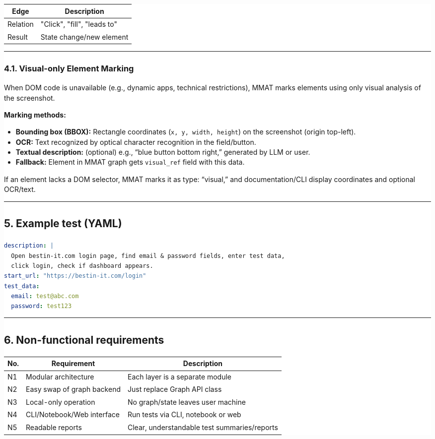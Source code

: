 | Edge     | Description                 |
| -------- | --------------------------- |
| Relation | "Click", "fill", "leads to" |
| Result   | State change/new element    |

---

### 4.1. Visual-only Element Marking

When DOM code is unavailable (e.g., dynamic apps, technical restrictions), MMAT marks elements using only visual analysis of the screenshot.

**Marking methods:**

* **Bounding box (BBOX):** Rectangle coordinates (`x, y, width, height`) on the screenshot (origin top-left).
* **OCR:** Text recognized by optical character recognition in the field/button.
* **Textual description:** (optional) e.g., “blue button bottom right,” generated by LLM or user.
* **Fallback:** Element in MMAT graph gets `visual_ref` field with this data.

If an element lacks a DOM selector, MMAT marks it as type: “visual,” and documentation/CLI display coordinates and optional OCR/text.

---

## 5. Example test (YAML)

```yaml
description: |
  Open bestin-it.com login page, find email & password fields, enter test data,
  click login, check if dashboard appears.
start_url: "https://bestin-it.com/login"
test_data:
  email: test@abc.com
  password: test123
```

---

## 6. Non-functional requirements

| No. | Requirement                | Description                                  |
| --- | -------------------------- | -------------------------------------------- |
| N1  | Modular architecture       | Each layer is a separate module              |
| N2  | Easy swap of graph backend | Just replace Graph API class                 |
| N3  | Local-only operation       | No graph/state leaves user machine           |
| N4  | CLI/Notebook/Web interface | Run tests via CLI, notebook or web           |
| N5  | Readable reports           | Clear, understandable test summaries/reports |
